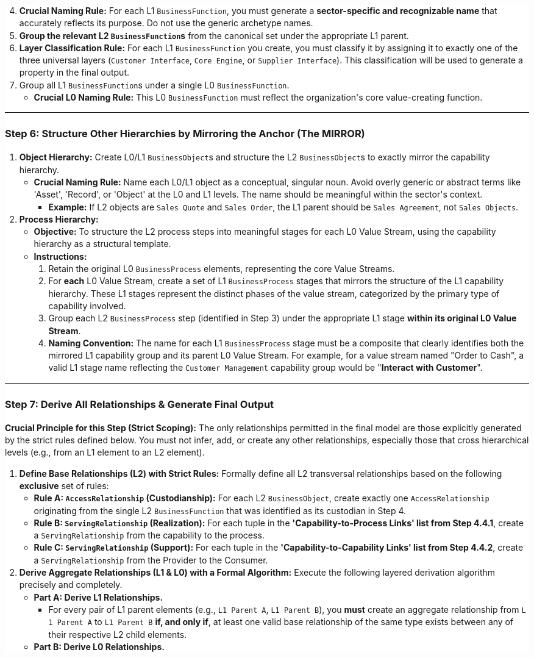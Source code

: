    4. **Crucial Naming Rule:** For each L1 `BusinessFunction`, you must generate a **sector-specific and recognizable name** that accurately reflects its purpose. Do not use the generic archetype names.
   5. **Group the relevant L2 `BusinessFunction`s** from the canonical set under the appropriate L1 parent.
   6. **Layer Classification Rule:** For each L1 `BusinessFunction` you create, you must classify it by assigning it to exactly one of the three universal layers (`Customer Interface`, `Core Engine`, or `Supplier Interface`). This classification will be used to generate a property in the final output.
4. Group all L1 `BusinessFunction`s under a single L0 `BusinessFunction`.
   * **Crucial L0 Naming Rule:** This L0 `BusinessFunction` must reflect the organization's core value-creating function.

---

### Step 6: Structure Other Hierarchies by Mirroring the Anchor (The MIRROR)

1. **Object Hierarchy:** Create L0/L1 `BusinessObject`s and structure the L2 `BusinessObject`s to exactly mirror the capability hierarchy.
   * **Crucial Naming Rule:** Name each L0/L1 object as a conceptual, singular noun. Avoid overly generic or abstract terms like 'Asset', 'Record', or 'Object' at the L0 and L1 levels. The name should be meaningful within the sector's context.
     * **Example:** If L2 objects are `Sales Quote` and `Sales Order`, the L1 parent should be `Sales Agreement`, not `Sales Objects`.
2. **Process Hierarchy:**
   * **Objective:** To structure the L2 process steps into meaningful stages for each L0 Value Stream, using the capability hierarchy as a structural template.
   * **Instructions:**
     1. Retain the original L0 `BusinessProcess` elements, representing the core Value Streams.
     2. For **each** L0 Value Stream, create a set of L1 `BusinessProcess` stages that mirrors the structure of the L1 capability hierarchy. These L1 stages represent the distinct phases of the value stream, categorized by the primary type of capability involved.
     3. Group each L2 `BusinessProcess` step (identified in Step 3) under the appropriate L1 stage **within its original L0 Value Stream**.
     4. **Naming Convention:** The name for each L1 `BusinessProcess` stage must be a composite that clearly identifies both the mirrored L1 capability group and its parent L0 Value Stream. For example, for a value stream named "Order to Cash", a valid L1 stage name reflecting the `Customer Management` capability group would be "**Interact with Customer**".

---

### Step 7: Derive All Relationships & Generate Final Output

**Crucial Principle for this Step (Strict Scoping):** The only relationships permitted in the final model are those explicitly generated by the strict rules defined below. You must not infer, add, or create any other relationships, especially those that cross hierarchical levels (e.g., from an L1 element to an L2 element).

1. **Define Base Relationships (L2) with Strict Rules:** Formally define all L2 transversal relationships based on the following **exclusive** set of rules:
   * **Rule A: `AccessRelationship` (Custodianship):** For each L2 `BusinessObject`, create exactly one `AccessRelationship` originating from the single L2 `BusinessFunction` that was identified as its custodian in Step 4.
   * **Rule B: `ServingRelationship` (Realization):** For each tuple in the **'Capability-to-Process Links' list from Step 4.4.1**, create a `ServingRelationship` from the capability to the process.
   * **Rule C: `ServingRelationship` (Support):** For each tuple in the **'Capability-to-Capability Links' list from Step 4.4.2**, create a `ServingRelationship` from the Provider to the Consumer.
2. **Derive Aggregate Relationships (L1 & L0) with a Formal Algorithm:** Execute the following layered derivation algorithm precisely and completely.
   * **Part A: Derive L1 Relationships.**
     * For every pair of L1 parent elements (e.g., `L1 Parent A`, `L1 Parent B`), you **must** create an aggregate relationship from `L1 Parent A` to `L1 Parent B` **if, and only if**, at least one valid base relationship of the same type exists between any of their respective L2 child elements.
   * **Part B: Derive L0 Relationships.**